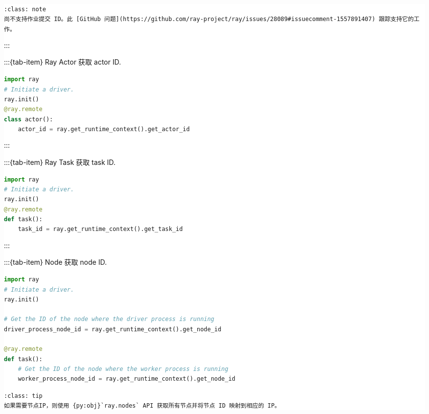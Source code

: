 ```{admonition} Note
:class: note
尚不支持作业提交 ID。此 [GitHub 问题](https://github.com/ray-project/ray/issues/28089#issuecomment-1557891407) 跟踪支持它的工作。
```
:::

:::{tab-item} Ray Actor
获取 actor ID.

```python
import ray
# Initiate a driver.
ray.init()
@ray.remote
class actor():
    actor_id = ray.get_runtime_context().get_actor_id
```


:::

:::{tab-item} Ray Task
获取 task ID.

```python
import ray
# Initiate a driver.
ray.init()
@ray.remote
def task():
    task_id = ray.get_runtime_context().get_task_id
```
:::

:::{tab-item} Node
获取 node ID.

```python
import ray
# Initiate a driver.
ray.init()

# Get the ID of the node where the driver process is running
driver_process_node_id = ray.get_runtime_context().get_node_id

@ray.remote
def task():
    # Get the ID of the node where the worker process is running
    worker_process_node_id = ray.get_runtime_context().get_node_id
```

```{admonition} Tip
:class: tip
如果需要节点IP，则使用 {py:obj}`ray.nodes` API​ ​获取所有节点并将节点 ID 映射到相应的 IP。
```

